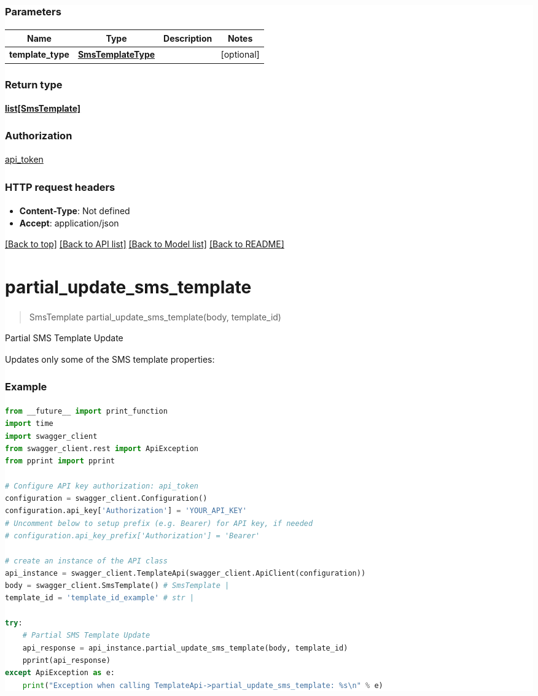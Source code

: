 ### Parameters

Name | Type | Description  | Notes
------------- | ------------- | ------------- | -------------
 **template_type** | [**SmsTemplateType**](.md)|  | [optional] 

### Return type

[**list[SmsTemplate]**](SmsTemplate.md)

### Authorization

[api_token](../README.md#api_token)

### HTTP request headers

 - **Content-Type**: Not defined
 - **Accept**: application/json

[[Back to top]](#) [[Back to API list]](../README.md#documentation-for-api-endpoints) [[Back to Model list]](../README.md#documentation-for-models) [[Back to README]](../README.md)

# **partial_update_sms_template**
> SmsTemplate partial_update_sms_template(body, template_id)

Partial SMS Template Update

Updates only some of the SMS template properties:

### Example
```python
from __future__ import print_function
import time
import swagger_client
from swagger_client.rest import ApiException
from pprint import pprint

# Configure API key authorization: api_token
configuration = swagger_client.Configuration()
configuration.api_key['Authorization'] = 'YOUR_API_KEY'
# Uncomment below to setup prefix (e.g. Bearer) for API key, if needed
# configuration.api_key_prefix['Authorization'] = 'Bearer'

# create an instance of the API class
api_instance = swagger_client.TemplateApi(swagger_client.ApiClient(configuration))
body = swagger_client.SmsTemplate() # SmsTemplate | 
template_id = 'template_id_example' # str | 

try:
    # Partial SMS Template Update
    api_response = api_instance.partial_update_sms_template(body, template_id)
    pprint(api_response)
except ApiException as e:
    print("Exception when calling TemplateApi->partial_update_sms_template: %s\n" % e)
```

